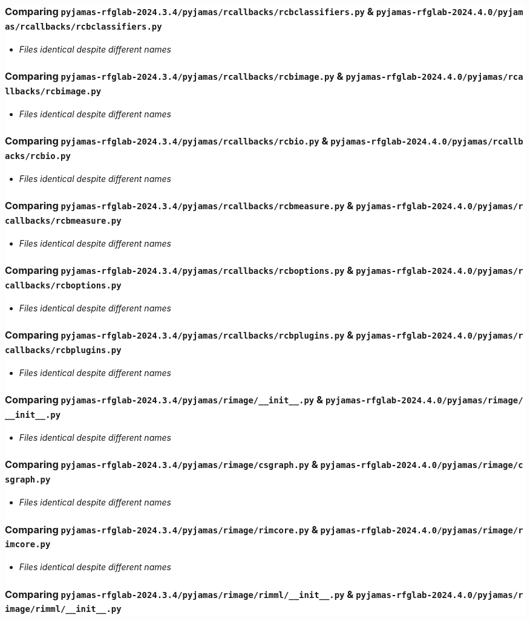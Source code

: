 ### Comparing `pyjamas-rfglab-2024.3.4/pyjamas/rcallbacks/rcbclassifiers.py` & `pyjamas-rfglab-2024.4.0/pyjamas/rcallbacks/rcbclassifiers.py`

 * *Files identical despite different names*

### Comparing `pyjamas-rfglab-2024.3.4/pyjamas/rcallbacks/rcbimage.py` & `pyjamas-rfglab-2024.4.0/pyjamas/rcallbacks/rcbimage.py`

 * *Files identical despite different names*

### Comparing `pyjamas-rfglab-2024.3.4/pyjamas/rcallbacks/rcbio.py` & `pyjamas-rfglab-2024.4.0/pyjamas/rcallbacks/rcbio.py`

 * *Files identical despite different names*

### Comparing `pyjamas-rfglab-2024.3.4/pyjamas/rcallbacks/rcbmeasure.py` & `pyjamas-rfglab-2024.4.0/pyjamas/rcallbacks/rcbmeasure.py`

 * *Files identical despite different names*

### Comparing `pyjamas-rfglab-2024.3.4/pyjamas/rcallbacks/rcboptions.py` & `pyjamas-rfglab-2024.4.0/pyjamas/rcallbacks/rcboptions.py`

 * *Files identical despite different names*

### Comparing `pyjamas-rfglab-2024.3.4/pyjamas/rcallbacks/rcbplugins.py` & `pyjamas-rfglab-2024.4.0/pyjamas/rcallbacks/rcbplugins.py`

 * *Files identical despite different names*

### Comparing `pyjamas-rfglab-2024.3.4/pyjamas/rimage/__init__.py` & `pyjamas-rfglab-2024.4.0/pyjamas/rimage/__init__.py`

 * *Files identical despite different names*

### Comparing `pyjamas-rfglab-2024.3.4/pyjamas/rimage/csgraph.py` & `pyjamas-rfglab-2024.4.0/pyjamas/rimage/csgraph.py`

 * *Files identical despite different names*

### Comparing `pyjamas-rfglab-2024.3.4/pyjamas/rimage/rimcore.py` & `pyjamas-rfglab-2024.4.0/pyjamas/rimage/rimcore.py`

 * *Files identical despite different names*

### Comparing `pyjamas-rfglab-2024.3.4/pyjamas/rimage/rimml/__init__.py` & `pyjamas-rfglab-2024.4.0/pyjamas/rimage/rimml/__init__.py`
